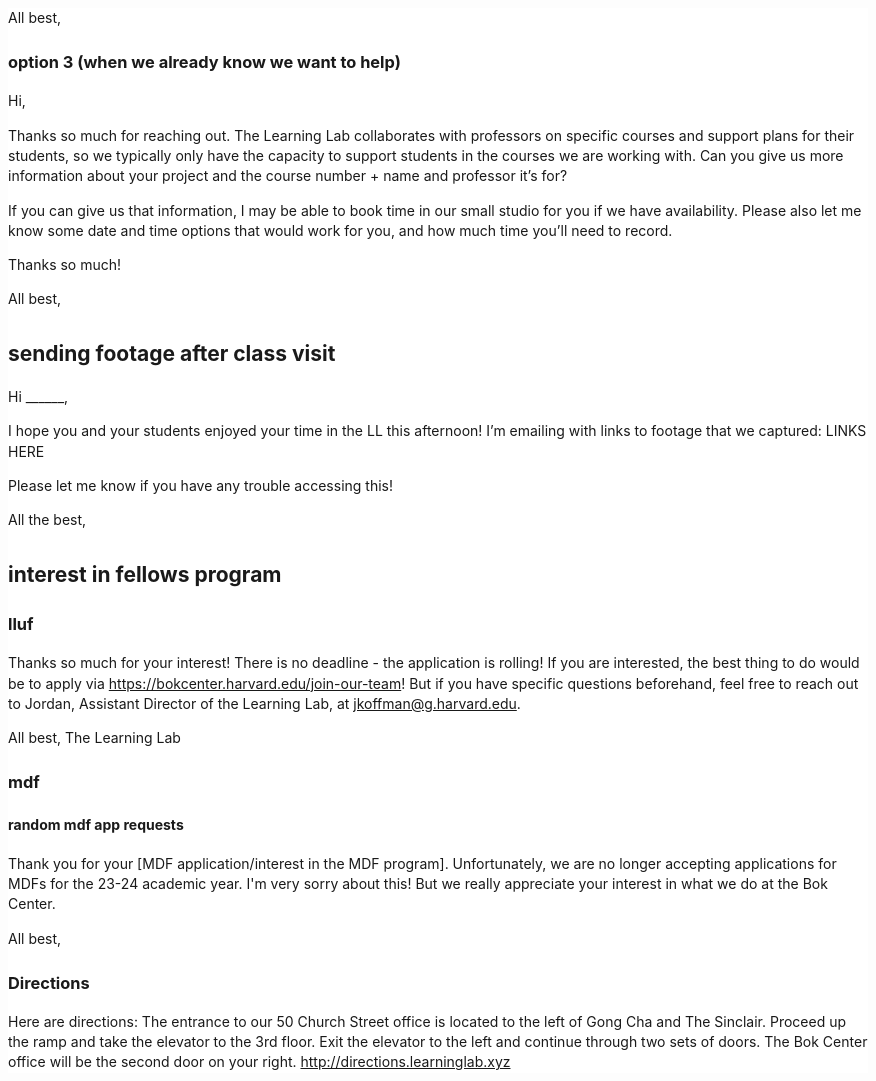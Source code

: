 All best,

### option 3 (when we already know we want to help)
Hi,

Thanks so much for reaching out. The Learning Lab collaborates with professors on specific courses and support plans for their students, so we typically only have the capacity to support students in the courses we are working with. Can you give us more information about your project and the course number + name and professor it’s for? 

If you can give us that information, I may be able to book time in our small studio for you if we have availability. Please also let me know some date and time options that would work for you, and how much time you’ll need to record.
 
Thanks so much!

All best,

## sending footage after class visit
Hi ______,

I hope you and your students enjoyed your time in the LL this afternoon! I’m emailing with links to footage that we captured:
LINKS HERE
 
Please let me know if you have any trouble accessing this!
 
All the best,

## interest in fellows program
### lluf
 
Thanks so much for your interest! There is no deadline - the application is rolling! If you are interested, the best thing to do would be to apply via https://bokcenter.harvard.edu/join-our-team! But if you have specific questions beforehand, feel free to reach out to Jordan, Assistant Director of the Learning Lab, at jkoffman@g.harvard.edu.
 
All best,
The Learning Lab
### mdf

#### random mdf app requests
Thank you for your [MDF application/interest in the MDF program]. Unfortunately, we are no longer accepting applications for MDFs for the 23-24 academic year. I'm very sorry about this! But we really appreciate your interest in what we do at the Bok Center.
 
All best,
 
 
 
### Directions 
Here are directions:
The entrance to our 50 Church Street office is located to the left of Gong Cha and The Sinclair. Proceed up the ramp and take the elevator to the 3rd floor. Exit the elevator to the left and continue through two sets of doors. The Bok Center office will be the second door on your right. http://directions.learninglab.xyz
